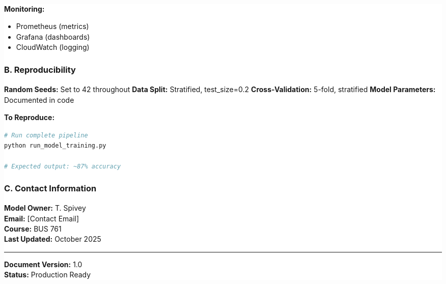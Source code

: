 **Monitoring:**
- Prometheus (metrics)
- Grafana (dashboards)
- CloudWatch (logging)

### B. Reproducibility

**Random Seeds:** Set to 42 throughout
**Data Split:** Stratified, test_size=0.2
**Cross-Validation:** 5-fold, stratified
**Model Parameters:** Documented in code

**To Reproduce:**
```bash
# Run complete pipeline
python run_model_training.py

# Expected output: ~87% accuracy
```

### C. Contact Information

**Model Owner:** T. Spivey  
**Email:** [Contact Email]  
**Course:** BUS 761  
**Last Updated:** October 2025

---

**Document Version:** 1.0  
**Status:** Production Ready
